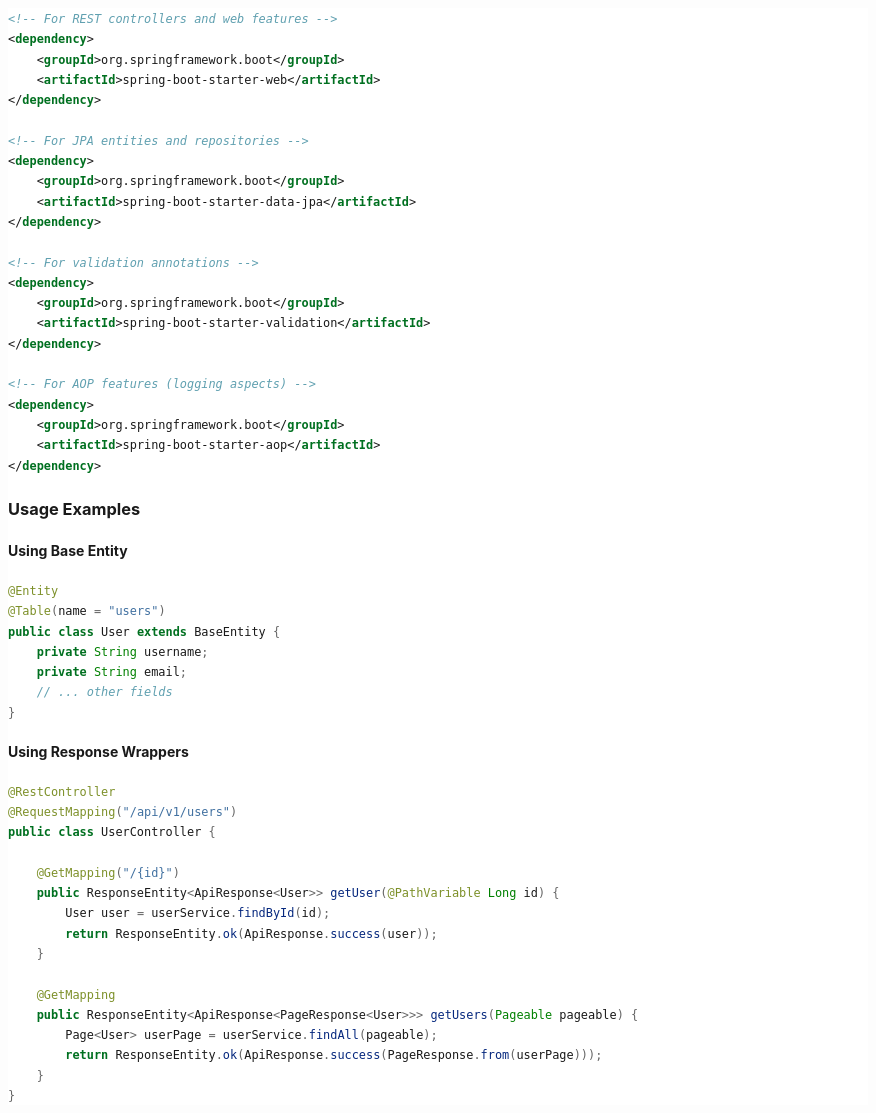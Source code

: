 ```xml
<!-- For REST controllers and web features -->
<dependency>
    <groupId>org.springframework.boot</groupId>
    <artifactId>spring-boot-starter-web</artifactId>
</dependency>

<!-- For JPA entities and repositories -->
<dependency>
    <groupId>org.springframework.boot</groupId>
    <artifactId>spring-boot-starter-data-jpa</artifactId>
</dependency>

<!-- For validation annotations -->
<dependency>
    <groupId>org.springframework.boot</groupId>
    <artifactId>spring-boot-starter-validation</artifactId>
</dependency>

<!-- For AOP features (logging aspects) -->
<dependency>
    <groupId>org.springframework.boot</groupId>
    <artifactId>spring-boot-starter-aop</artifactId>
</dependency>
```

### Usage Examples

#### Using Base Entity

```java
@Entity
@Table(name = "users")
public class User extends BaseEntity {
    private String username;
    private String email;
    // ... other fields
}
```

#### Using Response Wrappers

```java
@RestController
@RequestMapping("/api/v1/users")
public class UserController {

    @GetMapping("/{id}")
    public ResponseEntity<ApiResponse<User>> getUser(@PathVariable Long id) {
        User user = userService.findById(id);
        return ResponseEntity.ok(ApiResponse.success(user));
    }

    @GetMapping
    public ResponseEntity<ApiResponse<PageResponse<User>>> getUsers(Pageable pageable) {
        Page<User> userPage = userService.findAll(pageable);
        return ResponseEntity.ok(ApiResponse.success(PageResponse.from(userPage)));
    }
}
```
